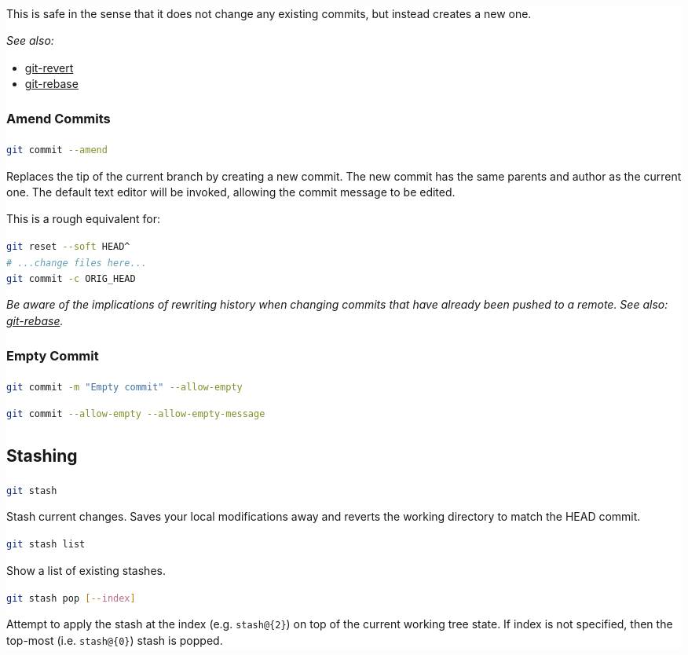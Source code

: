This is safe in the sense that it does not change any existing commits, but instead creates a new one.

_See also:_

* [git-revert](https://git-scm.com/docs/git-revert)
* [git-rebase](https://git-scm.com/docs/git-rebase)

### Amend Commits

```sh
git commit --amend
```

Replaces the tip of the current branch by creating a new commit. The new commit has the same parents and author as the current one. The default text editor will be invoked, allowing the commit message to be edited.

This is a rough equivalent for:

```sh
git reset --soft HEAD^
# ...change files here...
git commit -c ORIG_HEAD
```

_Be aware of the implications of rewriting history when changing commits that have already been pushed to a remote. See also: [git-rebase](https://git-scm.com/docs/git-rebase)._

### Empty Commit

```sh
git commit -m "Empty commit" --allow-empty
```

```sh
git commit --allow-empty --allow-empty-message
```

## Stashing

```sh
git stash
```

Stash current changes. Saves your local modifications away and reverts the working directory to match the HEAD commit.

```sh
git stash list
```

Show a list of existing stashes.

```sh
git stash pop [--index]
```

Attempt to apply the stash at the index (e.g. `stash@{2}`) on top of the current working tree state. If index is not specified, then the top-most (i.e. `stash@{0}`) stash is popped.
